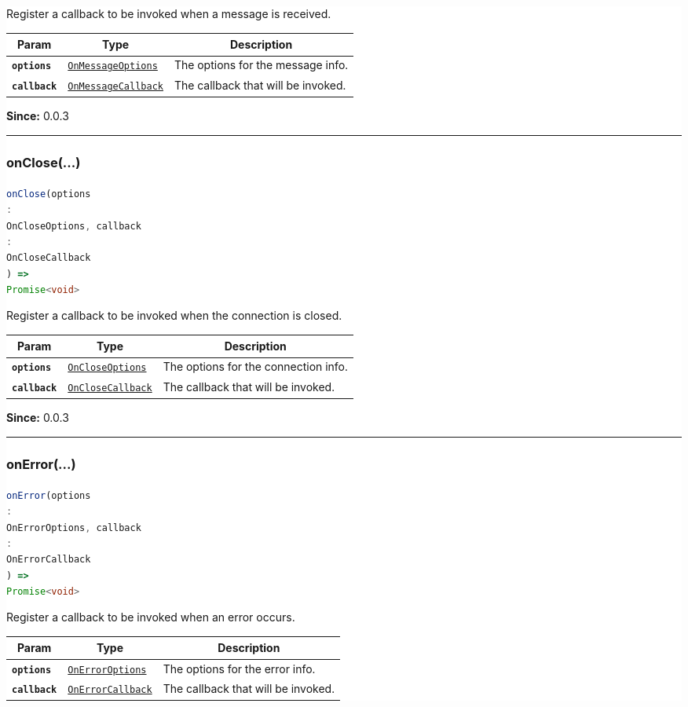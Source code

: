 Register a callback to be invoked when a message is received.

| Param          | Type                                                            | Description                        |
| -------------- | --------------------------------------------------------------- | ---------------------------------- |
| **`options`**  | <code><a href="#onmessageoptions">OnMessageOptions</a></code>   | The options for the message info.  |
| **`callback`** | <code><a href="#onmessagecallback">OnMessageCallback</a></code> | The callback that will be invoked. |

**Since:** 0.0.3

---

### onClose(...)

```typescript
onClose(options
:
OnCloseOptions, callback
:
OnCloseCallback
) =>
Promise<void>
```

Register a callback to be invoked when the connection is closed.

| Param          | Type                                                        | Description                          |
| -------------- | ----------------------------------------------------------- | ------------------------------------ |
| **`options`**  | <code><a href="#oncloseoptions">OnCloseOptions</a></code>   | The options for the connection info. |
| **`callback`** | <code><a href="#onclosecallback">OnCloseCallback</a></code> | The callback that will be invoked.   |

**Since:** 0.0.3

---

### onError(...)

```typescript
onError(options
:
OnErrorOptions, callback
:
OnErrorCallback
) =>
Promise<void>
```

Register a callback to be invoked when an error occurs.

| Param          | Type                                                        | Description                        |
| -------------- | ----------------------------------------------------------- | ---------------------------------- |
| **`options`**  | <code><a href="#onerroroptions">OnErrorOptions</a></code>   | The options for the error info.    |
| **`callback`** | <code><a href="#onerrorcallback">OnErrorCallback</a></code> | The callback that will be invoked. |
